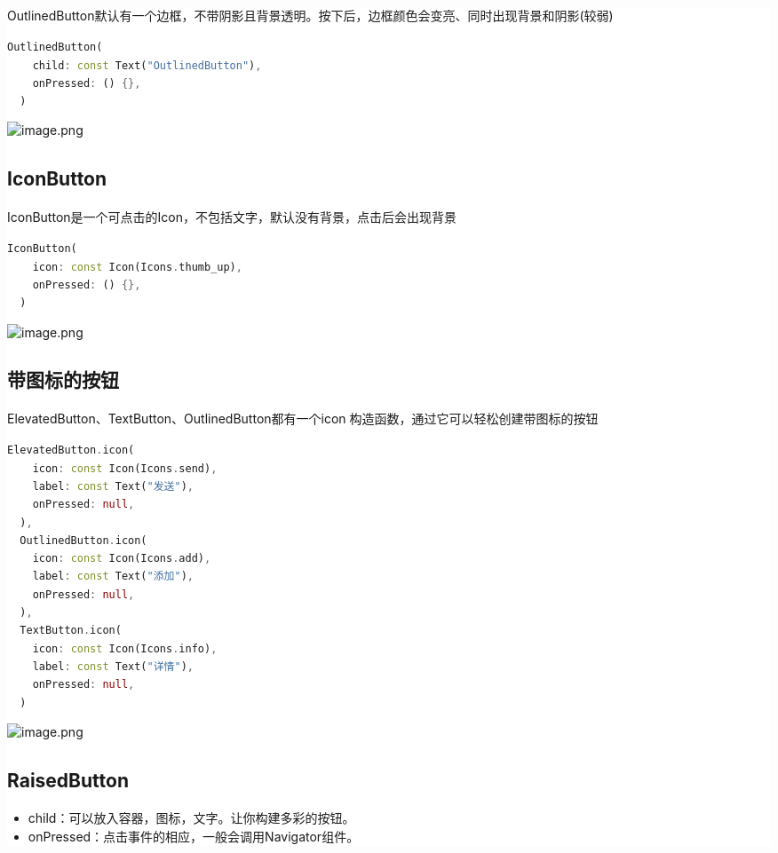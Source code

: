 OutlinedButton默认有一个边框，不带阴影且背景透明。按下后，边框颜色会变亮、同时出现背景和阴影(较弱)

```dart
OutlinedButton(
    child: const Text("OutlinedButton"),
    onPressed: () {},
  )
```

![image.png](https://cdn.nlark.com/yuque/0/2023/png/694278/1692242760665-8d90a78a-8c64-41d3-a5d5-ae42706745c1.png#averageHue=%23f5eff8&clientId=uff5547a5-d93a-4&from=paste&height=59&id=ue3616bdb&originHeight=89&originWidth=236&originalType=binary&ratio=1.5&rotation=0&showTitle=false&size=6694&status=done&style=stroke&taskId=udeec02b8-4c4b-471c-b613-16acb2f4d09&title=&width=157.33333333333334)

## IconButton

IconButton是一个可点击的Icon，不包括文字，默认没有背景，点击后会出现背景

```dart
IconButton(
    icon: const Icon(Icons.thumb_up),
    onPressed: () {},
  )
```

![image.png](https://cdn.nlark.com/yuque/0/2023/png/694278/1692242769000-b0f4b88d-00c7-44d0-b3db-2394ee098dd7.png#averageHue=%23f8f4f9&clientId=uff5547a5-d93a-4&from=paste&height=51&id=ue6710d54&originHeight=77&originWidth=213&originalType=binary&ratio=1.5&rotation=0&showTitle=false&size=1165&status=done&style=stroke&taskId=ua666b051-416a-45a5-b0a4-2d39be1734d&title=&width=142)

## 带图标的按钮

ElevatedButton、TextButton、OutlinedButton都有一个icon 构造函数，通过它可以轻松创建带图标的按钮

```dart
ElevatedButton.icon(
    icon: const Icon(Icons.send),
    label: const Text("发送"),
    onPressed: null,
  ),
  OutlinedButton.icon(
    icon: const Icon(Icons.add),
    label: const Text("添加"),
    onPressed: null,
  ),
  TextButton.icon(
    icon: const Icon(Icons.info),
    label: const Text("详情"),
    onPressed: null,
  )
```

![image.png](https://cdn.nlark.com/yuque/0/2023/png/694278/1692242937234-39406114-d35a-4c04-8900-8e778e68755b.png#averageHue=%23f5f1f5&clientId=uff5547a5-d93a-4&from=paste&height=153&id=u83ff67d6&originHeight=230&originWidth=165&originalType=binary&ratio=1.5&rotation=0&showTitle=false&size=9446&status=done&style=stroke&taskId=u7e60ed28-f731-445a-b9bf-eced7c1e505&title=&width=110)

## RaisedButton

- child：可以放入容器，图标，文字。让你构建多彩的按钮。
- onPressed：点击事件的相应，一般会调用Navigator组件。
